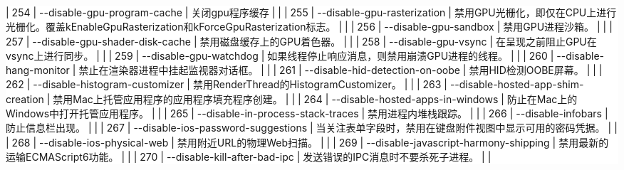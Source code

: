 | 254  | --disable-gpu-program-cache                                        | 关闭gpu程序缓存                                                                                                                                                                                                                                          |                   |
| 255  | --disable-gpu-rasterization                                        | 禁用GPU光栅化，即仅在CPU上进行光栅化。覆盖kEnableGpuRasterization和kForceGpuRasterization标志。                                                                                                                                                                          |                   |
| 256  | --disable-gpu-sandbox                                              | 禁用GPU进程沙箱。                                                                                                                                                                                                                                         |                   |
| 257  | --disable-gpu-shader-disk-cache                                    | 禁用磁盘缓存上的GPU着色器。                                                                                                                                                                                                                                    |                   |
| 258  | --disable-gpu-vsync                                                | 在呈现之前阻止GPU在vsync上进行同步。                                                                                                                                                                                                                             |                   |
| 259  | --disable-gpu-watchdog                                             | 如果线程停止响应消息，则禁用崩溃GPU进程的线程。                                                                                                                                                                                                                          |                   |
| 260  | --disable-hang-monitor                                             | 禁止在渲染器进程中挂起监视器对话框。                                                                                                                                                                                                                                 |                   |
| 261  | --disable-hid-detection-on-oobe                                    | 禁用HID检测OOBE屏幕。                                                                                                                                                                                                                                     |                   |
| 262  | --disable-histogram-customizer                                     | 禁用RenderThread的HistogramCustomizer。                                                                                                                                                                                                                |                   |
| 263  | --disable-hosted-app-shim-creation                                 | 禁用Mac上托管应用程序的应用程序填充程序创建。                                                                                                                                                                                                                           |                   |
| 264  | --disable-hosted-apps-in-windows                                   | 防止在Mac上的Windows中打开托管应用程序。                                                                                                                                                                                                                          |                   |
| 265  | --disable-in-process-stack-traces                                  | 禁用进程内堆栈跟踪。                                                                                                                                                                                                                                         |                   |
| 266  | --disable-infobars                                                 | 防止信息栏出现。                                                                                                                                                                                                                                           |                   |
| 267  | --disable-ios-password-suggestions                                 | 当关注表单字段时，禁用在键盘附件视图中显示可用的密码凭据。                                                                                                                                                                                                                      |                   |
| 268  | --disable-ios-physical-web                                         | 禁用附近URL的物理Web扫描。                                                                                                                                                                                                                                   |                   |
| 269  | --disable-javascript-harmony-shipping                              | 禁用最新的运输ECMAScript6功能。                                                                                                                                                                                                                              |                   |
| 270  | --disable-kill-after-bad-ipc                                       | 发送错误的IPC消息时不要杀死子进程。                                                                                                                                                                                                                                |                   |